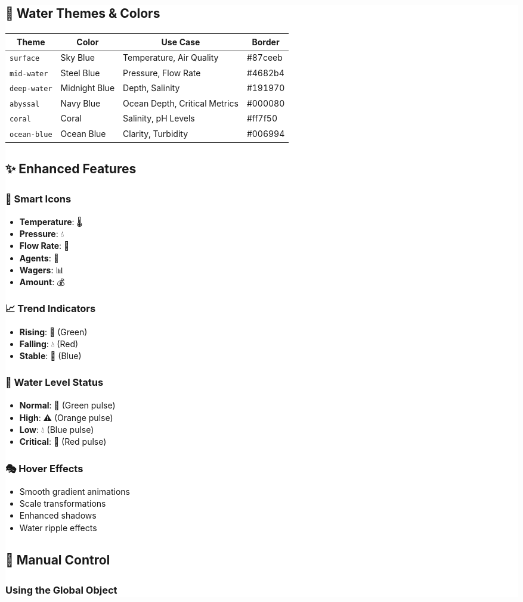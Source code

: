 ## 🌊 Water Themes & Colors

| Theme        | Color         | Use Case                      | Border  |
| ------------ | ------------- | ----------------------------- | ------- |
| `surface`    | Sky Blue      | Temperature, Air Quality      | #87ceeb |
| `mid-water`  | Steel Blue    | Pressure, Flow Rate           | #4682b4 |
| `deep-water` | Midnight Blue | Depth, Salinity               | #191970 |
| `abyssal`    | Navy Blue     | Ocean Depth, Critical Metrics | #000080 |
| `coral`      | Coral         | Salinity, pH Levels           | #ff7f50 |
| `ocean-blue` | Ocean Blue    | Clarity, Turbidity            | #006994 |

## ✨ Enhanced Features

### 🎯 Smart Icons

- **Temperature**: 🌡️
- **Pressure**: 💧
- **Flow Rate**: 🌊
- **Agents**: 👥
- **Wagers**: 📊
- **Amount**: 💰

### 📈 Trend Indicators

- **Rising**: 🌊 (Green)
- **Falling**: 💧 (Red)
- **Stable**: 🌊 (Blue)

### 🌊 Water Level Status

- **Normal**: 🌊 (Green pulse)
- **High**: ⚠️ (Orange pulse)
- **Low**: 💧 (Blue pulse)
- **Critical**: 🚨 (Red pulse)

### 🎭 Hover Effects

- Smooth gradient animations
- Scale transformations
- Enhanced shadows
- Water ripple effects

## 🔧 Manual Control

### Using the Global Object
